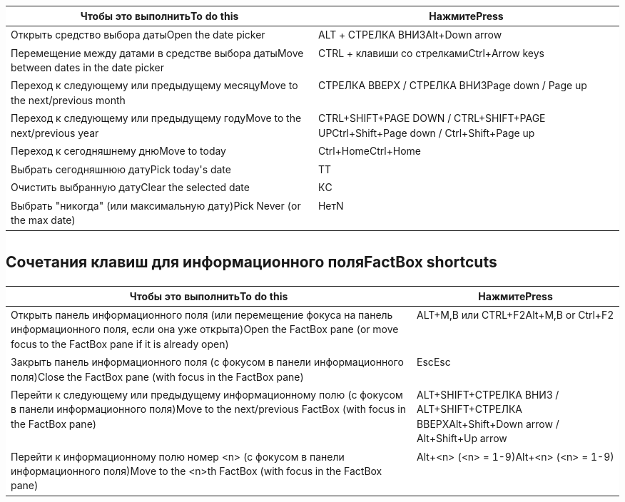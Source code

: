 | <span data-ttu-id="64fd7-137">Чтобы это выполнить</span><span class="sxs-lookup"><span data-stu-id="64fd7-137">To do this</span></span>                            | <span data-ttu-id="64fd7-138">Нажмите</span><span class="sxs-lookup"><span data-stu-id="64fd7-138">Press</span></span>                                     |
|---------------------------------------|-------------------------------------------|
| <span data-ttu-id="64fd7-139">Открыть средство выбора даты</span><span class="sxs-lookup"><span data-stu-id="64fd7-139">Open the date picker</span></span>                  | <span data-ttu-id="64fd7-140">ALT + СТРЕЛКА ВНИЗ</span><span class="sxs-lookup"><span data-stu-id="64fd7-140">Alt+Down arrow</span></span>                            |
| <span data-ttu-id="64fd7-141">Перемещение между датами в средстве выбора даты</span><span class="sxs-lookup"><span data-stu-id="64fd7-141">Move between dates in the date picker</span></span> | <span data-ttu-id="64fd7-142">CTRL + клавиши со стрелками</span><span class="sxs-lookup"><span data-stu-id="64fd7-142">Ctrl+Arrow keys</span></span>                           |
| <span data-ttu-id="64fd7-143">Переход к следующему или предыдущему месяцу</span><span class="sxs-lookup"><span data-stu-id="64fd7-143">Move to the next/previous month</span></span>       | <span data-ttu-id="64fd7-144">СТРЕЛКА ВВЕРХ / СТРЕЛКА ВНИЗ</span><span class="sxs-lookup"><span data-stu-id="64fd7-144">Page down / Page up</span></span>                       |
| <span data-ttu-id="64fd7-145">Переход к следующему или предыдущему году</span><span class="sxs-lookup"><span data-stu-id="64fd7-145">Move to the next/previous year</span></span>        | <span data-ttu-id="64fd7-146">CTRL+SHIFT+PAGE DOWN / CTRL+SHIFT+PAGE UP</span><span class="sxs-lookup"><span data-stu-id="64fd7-146">Ctrl+Shift+Page down / Ctrl+Shift+Page up</span></span> |
| <span data-ttu-id="64fd7-147">Переход к сегодняшнему дню</span><span class="sxs-lookup"><span data-stu-id="64fd7-147">Move to today</span></span>                         | <span data-ttu-id="64fd7-148">Ctrl+Home</span><span class="sxs-lookup"><span data-stu-id="64fd7-148">Ctrl+Home</span></span>                                 |
| <span data-ttu-id="64fd7-149">Выбрать сегодняшнюю дату</span><span class="sxs-lookup"><span data-stu-id="64fd7-149">Pick today's date</span></span>                     | <span data-ttu-id="64fd7-150">T</span><span class="sxs-lookup"><span data-stu-id="64fd7-150">T</span></span>                                         |
| <span data-ttu-id="64fd7-151">Очистить выбранную дату</span><span class="sxs-lookup"><span data-stu-id="64fd7-151">Clear the selected date</span></span>               | <span data-ttu-id="64fd7-152">К</span><span class="sxs-lookup"><span data-stu-id="64fd7-152">C</span></span>                                         |
| <span data-ttu-id="64fd7-153">Выбрать "никогда" (или максимальную дату)</span><span class="sxs-lookup"><span data-stu-id="64fd7-153">Pick Never (or the max date)</span></span>          | <span data-ttu-id="64fd7-154">Нет</span><span class="sxs-lookup"><span data-stu-id="64fd7-154">N</span></span>                                         |

## <a name="factbox-shortcuts"></a><span data-ttu-id="64fd7-155">Сочетания клавиш для информационного поля</span><span class="sxs-lookup"><span data-stu-id="64fd7-155">FactBox shortcuts</span></span>

| <span data-ttu-id="64fd7-156">Чтобы это выполнить</span><span class="sxs-lookup"><span data-stu-id="64fd7-156">To do this</span></span>                                                                      | <span data-ttu-id="64fd7-157">Нажмите</span><span class="sxs-lookup"><span data-stu-id="64fd7-157">Press</span></span>                                     |
|---------------------------------------------------------------------------------|-------------------------------------------|
| <span data-ttu-id="64fd7-158">Открыть панель информационного поля (или перемещение фокуса на панель информационного поля, если она уже открыта)</span><span class="sxs-lookup"><span data-stu-id="64fd7-158">Open the FactBox pane (or move focus to the FactBox pane if it is already open)</span></span> | <span data-ttu-id="64fd7-159">ALT+M,B или CTRL+F2</span><span class="sxs-lookup"><span data-stu-id="64fd7-159">Alt+M,B or Ctrl+F2</span></span>                        |
| <span data-ttu-id="64fd7-160">Закрыть панель информационного поля (с фокусом в панели информационного поля)</span><span class="sxs-lookup"><span data-stu-id="64fd7-160">Close the FactBox pane (with focus in the FactBox pane)</span></span>                         | <span data-ttu-id="64fd7-161">Esc</span><span class="sxs-lookup"><span data-stu-id="64fd7-161">Esc</span></span>                                       |
| <span data-ttu-id="64fd7-162">Перейти к следующему или предыдущему информационному полю (с фокусом в панели информационного поля)</span><span class="sxs-lookup"><span data-stu-id="64fd7-162">Move to the next/previous FactBox (with focus in the FactBox pane)</span></span>              | <span data-ttu-id="64fd7-163">ALT+SHIFT+СТРЕЛКА ВНИЗ / ALT+SHIFT+СТРЕЛКА ВВЕРХ</span><span class="sxs-lookup"><span data-stu-id="64fd7-163">Alt+Shift+Down arrow / Alt+Shift+Up arrow</span></span> |
| <span data-ttu-id="64fd7-164">Перейти к информационному полю номер &lt;n&gt; (с фокусом в панели информационного поля)</span><span class="sxs-lookup"><span data-stu-id="64fd7-164">Move to the &lt;n&gt;th FactBox (with focus in the FactBox pane)</span></span>                | <span data-ttu-id="64fd7-165">Alt+&lt;n&gt; (&lt;n&gt; = 1-9)</span><span class="sxs-lookup"><span data-stu-id="64fd7-165">Alt+&lt;n&gt; (&lt;n&gt; = 1-9)</span></span>           |